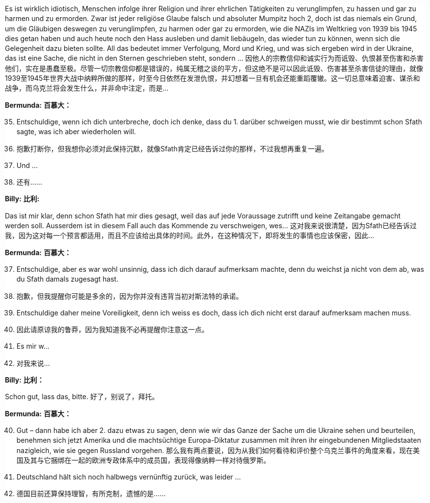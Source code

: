 Es ist wirklich idiotisch, Menschen infolge ihrer Religion und ihrer ehrlichen Tätigkeiten zu verunglimpfen, zu hassen und gar zu harmen und zu ermorden. Zwar ist jeder religiöse Glaube falsch und absoluter Mumpitz hoch 2, doch ist das niemals ein Grund, um die Gläubigen deswegen zu verunglimpfen, zu harmen oder gar zu ermorden, wie die NAZIs im Weltkrieg von 1939 bis 1945 dies getan haben und auch heute noch den Hass ausleben und damit liebäugeln, das wieder tun zu können, wenn sich die Gelegenheit dazu bieten sollte. All das bedeutet immer Verfolgung, Mord und Krieg, und was sich ergeben wird in der Ukraine, das ist eine Sache, die nicht in den Sternen geschrieben steht, sondern …
因他人的宗教信仰和诚实行为而诋毁、仇恨甚至伤害和杀害他们，实在是愚蠢至极。尽管一切宗教信仰都是错误的，纯属无稽之谈的平方，但这绝不是可以因此诋毁、伤害甚至杀害信徒的理由，就像1939至1945年世界大战中纳粹所做的那样，时至今日依然在发泄仇恨，并幻想着一旦有机会还能重蹈覆辙。这一切总意味着迫害、谋杀和战争，而乌克兰将会发生什么，并非命中注定，而是…

**Bermunda:**
**百慕大：**

35. Entschuldige, wenn ich dich unterbreche, doch ich denke, dass du 1. darüber schweigen musst, wie dir bestimmt schon Sfath sagte, was ich aber wiederholen will.
35. 抱歉打断你，但我想你必须对此保持沉默，就像Sfath肯定已经告诉过你的那样，不过我想再重复一遍。

36. Und …
36. 还有……

**Billy:**
**比利:**

Das ist mir klar, denn schon Sfath hat mir dies gesagt, weil das auf jede Voraussage zutrifft und keine Zeitangabe gemacht werden soll. Ausserdem ist in diesem Fall auch das Kommende zu verschweigen, wes…
这对我来说很清楚，因为Sfath已经告诉过我，因为这对每一个预言都适用，而且不应该给出具体的时间。此外，在这种情况下，即将发生的事情也应该保密，因此…

**Bermunda:**
**百慕大：**

37. Entschuldige, aber es war wohl unsinnig, dass ich dich darauf aufmerksam machte, denn du weichst ja nicht von dem ab, was du Sfath damals zugesagt hast.
37. 抱歉，但我提醒你可能是多余的，因为你并没有违背当初对斯法特的承诺。

38. Entschuldige daher meine Voreiligkeit, denn ich weiss es doch, dass ich dich nicht erst darauf aufmerksam machen muss.
38. 因此请原谅我的鲁莽，因为我知道我不必再提醒你注意这一点。

39. Es mir w…
39. 对我来说…

**Billy:**
**比利：**

Schon gut, lass das, bitte.
好了，别说了，拜托。

**Bermunda:**
**百慕大：**

40. Gut – dann habe ich aber 2. dazu etwas zu sagen, denn wie wir das Ganze der Sache um die Ukraine sehen und beurteilen, benehmen sich jetzt Amerika und die machtsüchtige Europa-Diktatur zusammen mit ihren ihr eingebundenen Mitgliedstaaten nazigleich, wie sie gegen Russland vorgehen.
那么我有两点要说，因为从我们如何看待和评价整个乌克兰事件的角度来看，现在美国及其与它捆绑在一起的欧洲专政体系中的成员国，表现得像纳粹一样对待俄罗斯。

41. Deutschland hält sich noch halbwegs vernünftig zurück, was leider …
41. 德国目前还算保持理智，有所克制，遗憾的是……
